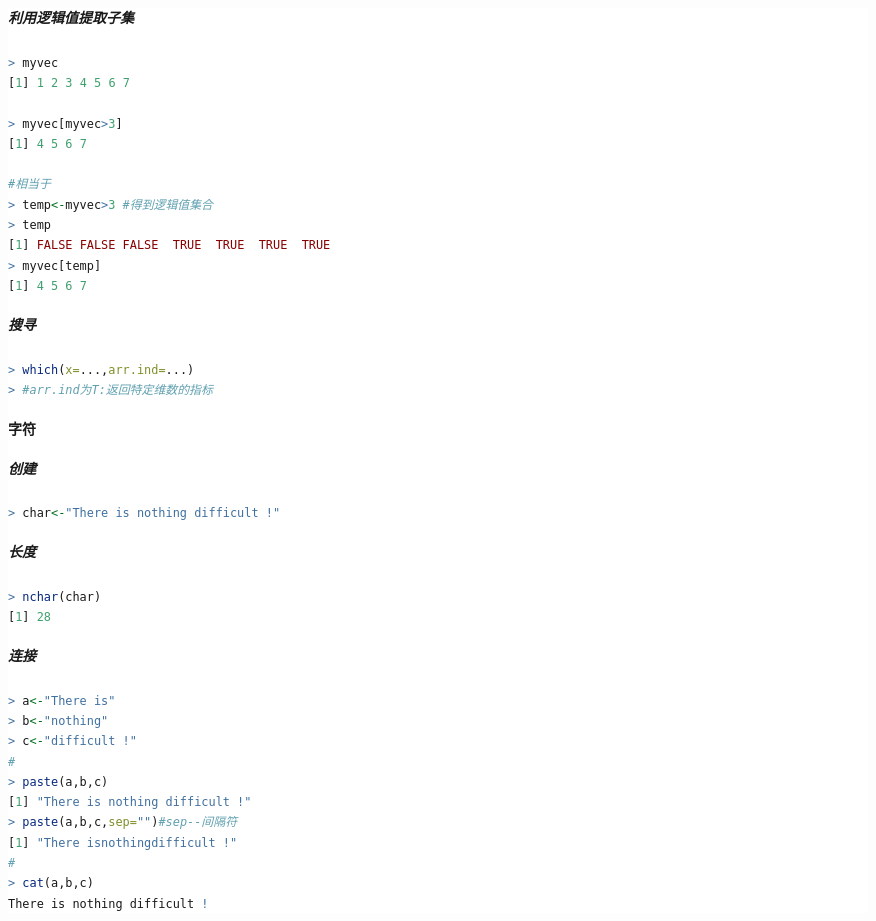 ##### 利用逻辑值提取子集

```R
> myvec
[1] 1 2 3 4 5 6 7

> myvec[myvec>3]
[1] 4 5 6 7

#相当于
> temp<-myvec>3 #得到逻辑值集合
> temp
[1] FALSE FALSE FALSE  TRUE  TRUE  TRUE  TRUE
> myvec[temp]
[1] 4 5 6 7
```

##### 搜寻

```R
> which(x=...,arr.ind=...)
> #arr.ind为T:返回特定维数的指标
```



#### 字符

##### 创建

```R
> char<-"There is nothing difficult !"
```

##### 长度

```R
> nchar(char)
[1] 28
```

##### 连接

```R
> a<-"There is"
> b<-"nothing"
> c<-"difficult !"
# 
> paste(a,b,c)
[1] "There is nothing difficult !"
> paste(a,b,c,sep="")#sep--间隔符
[1] "There isnothingdifficult !"
# 
> cat(a,b,c)
There is nothing difficult !
```
